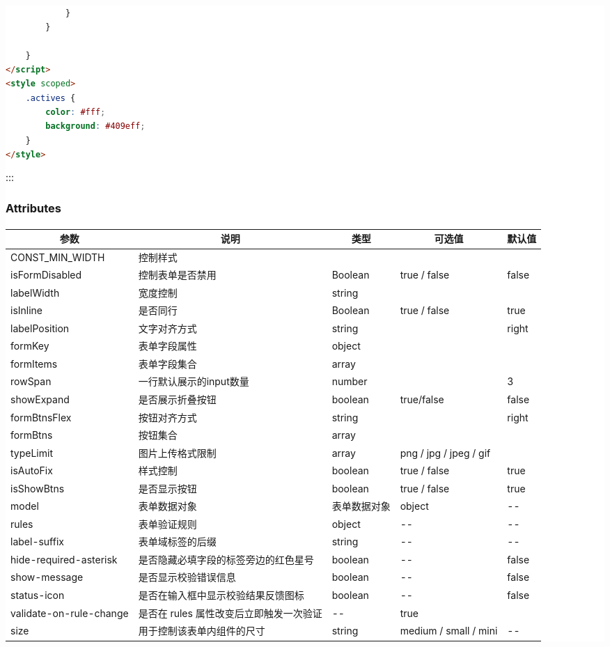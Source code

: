 ```html
            }
        }

    }
</script>
<style scoped>
    .actives {
        color: #fff;
        background: #409eff;
    }
</style>
```

:::

### Attributes

| 参数      | 说明    | 类型      | 可选值       | 默认值   |
|----------|-------- |---------- |-------------  |-------- |
|CONST_MIN_WIDTH   | 控制样式| 
|isFormDisabled | 控制表单是否禁用 | Boolean | true / false | false
|labelWidth | 宽度控制 | string | 
|isInline |是否同行| Boolean | true / false | true
|labelPosition |文字对齐方式 | string | | right
|formKey | 表单字段属性 | object | 
|formItems | 表单字段集合 | array |
|rowSpan| 一行默认展示的input数量 | number | | 3
|showExpand | 是否展示折叠按钮 | boolean | true/false | false
|formBtnsFlex | 按钮对齐方式 | string | | right
|formBtns | 按钮集合| array |
|typeLimit | 图片上传格式限制 | array | png / jpg / jpeg / gif
| isAutoFix | 样式控制 |boolean | true / false | true
| isShowBtns | 是否显示按钮 | boolean | true / false | true
|model | 表单数据对象 | 表单数据对象 |object | -- | --
|rules | 表单验证规则 | object | -- | --
|label-suffix | 表单域标签的后缀 | string | -- | --
|hide-required-asterisk | 是否隐藏必填字段的标签旁边的红色星号 | boolean | -- | false
|show-message | 是否显示校验错误信息 | boolean | -- | false
|status-icon | 是否在输入框中显示校验结果反馈图标 | boolean | --| false
|validate-on-rule-change | 是否在 rules 属性改变后立即触发一次验证 | -- | true
|size | 用于控制该表单内组件的尺寸 | string | medium / small / mini | --
